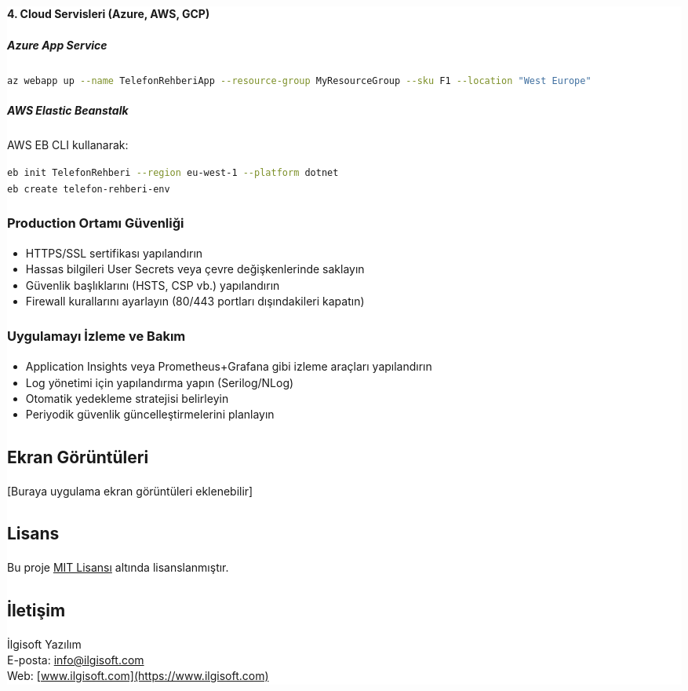 #### 4. Cloud Servisleri (Azure, AWS, GCP)

##### Azure App Service
```bash
az webapp up --name TelefonRehberiApp --resource-group MyResourceGroup --sku F1 --location "West Europe"
```

##### AWS Elastic Beanstalk
AWS EB CLI kullanarak:
```bash
eb init TelefonRehberi --region eu-west-1 --platform dotnet
eb create telefon-rehberi-env
```

### Production Ortamı Güvenliği
- HTTPS/SSL sertifikası yapılandırın
- Hassas bilgileri User Secrets veya çevre değişkenlerinde saklayın
- Güvenlik başlıklarını (HSTS, CSP vb.) yapılandırın
- Firewall kurallarını ayarlayın (80/443 portları dışındakileri kapatın)

### Uygulamayı İzleme ve Bakım
- Application Insights veya Prometheus+Grafana gibi izleme araçları yapılandırın
- Log yönetimi için yapılandırma yapın (Serilog/NLog)
- Otomatik yedekleme stratejisi belirleyin
- Periyodik güvenlik güncelleştirmelerini planlayın

## Ekran Görüntüleri

[Buraya uygulama ekran görüntüleri eklenebilir]

## Lisans

Bu proje [MIT Lisansı](LICENSE) altında lisanslanmıştır.

## İletişim

İlgisoft Yazılım  
E-posta: info@ilgisoft.com  
Web: [www.ilgisoft.com](https://www.ilgisoft.com)
